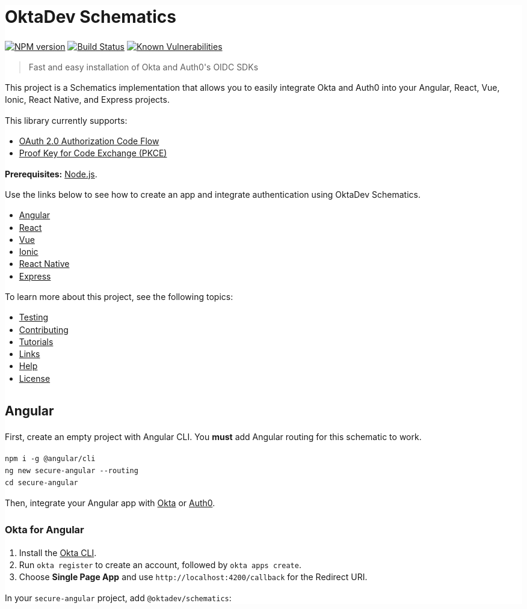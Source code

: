 # OktaDev Schematics
[![NPM version][npm-image]][npm-url] [![Build Status][github-actions-image]][github-actions-url]  <object id="badge" data="https://snyk-widget.herokuapp.com/badge/npm/%40oktadev%2Fschematics/2.2.0/badge.svg" type="image/svg+xml"></object> [![Known Vulnerabilities][snyk-image]][snyk-url]
> Fast and easy installation of Okta and Auth0's OIDC SDKs

This project is a Schematics implementation that allows you to easily integrate Okta and Auth0 into your Angular, React, Vue, Ionic, React Native, and Express projects.

This library currently supports:

- [OAuth 2.0 Authorization Code Flow](https://tools.ietf.org/html/rfc6749#section-1.3.1)
- [Proof Key for Code Exchange (PKCE)](https://tools.ietf.org/html/rfc7636)

**Prerequisites:** [Node.js](https://nodejs.org/). 

Use the links below to see how to create an app and integrate authentication using OktaDev Schematics.

* [Angular](#angular) 
* [React](#react)
* [Vue](#vue)
* [Ionic](#ionic)
* [React Native](#react-native)
* [Express](#express)

To learn more about this project, see the following topics:

* [Testing](#testing)
* [Contributing](#contributing)
* [Tutorials](#tutorials)
* [Links](#links)
* [Help](#help)
* [License](#license)

## Angular 

First, create an empty project with Angular CLI. You **must** add Angular routing for this schematic to work.

```
npm i -g @angular/cli
ng new secure-angular --routing
cd secure-angular
```

Then, integrate your Angular app with [Okta](#okta-for-angular) or [Auth0](#auth0-for-angular).

### Okta for Angular

1. Install the [Okta CLI](https://cli.okta.com).
2. Run `okta register` to create an account, followed by `okta apps create`.
3. Choose **Single Page App** and use `http://localhost:4200/callback` for the Redirect URI.

In your `secure-angular` project, add `@oktadev/schematics`:


[npm-image]: https://img.shields.io/npm/v/@oktadev/schematics.svg
[npm-url]: https://www.npmjs.com/package/@oktadev/schematics
[github-actions-image]: https://github.com/oktadev/schematics/workflows/Schematics/badge.svg
[github-actions-url]: https://github.com/oktadev/schematics/actions
[daviddm-image]: https://david-dm.org/oktadev/schematics.svg?theme=shields.io
[daviddm-url]: https://david-dm.org/oktadev/schematics
[devforum-image]: https://img.shields.io/badge/support-developer%20forum-blue.svg
[devforum-url]: https://devforum.okta.com
[community-url]: https://community.auth0.com/
[snyk-url]: https://snyk.io/test/github/oktadev/schematics
[snyk-image]: https://snyk.io/test/github/oktadev/schematics/badge.svg